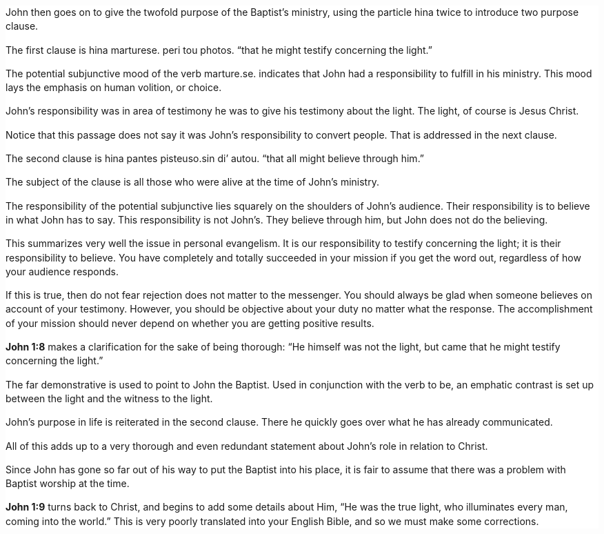 John then goes on to give the twofold purpose of the Baptist’s ministry,
using the particle hina twice to introduce two purpose clause.

The first clause is hina marturese. peri tou photos. “that he might
testify concerning the light.”

The potential subjunctive mood of the verb marture.se. indicates that
John had a responsibility to fulfill in his ministry. This mood lays the
emphasis on human volition, or choice.

John’s responsibility was in area of testimony he was to give his
testimony about the light. The light, of course is Jesus Christ.

Notice that this passage does not say it was John’s responsibility to
convert people. That is addressed in the next clause.

The second clause is hina pantes pisteuso.sin di’ autou. “that all might
believe through him.”

The subject of the clause is all those who were alive at the time of
John’s ministry.

The responsibility of the potential subjunctive lies squarely on the
shoulders of John’s audience. Their responsibility is to believe in what
John has to say. This responsibility is not John’s. They believe through
him, but John does not do the believing.

This summarizes very well the issue in personal evangelism. It is our
responsibility to testify concerning the light; it is their
responsibility to believe. You have completely and totally succeeded in
your mission if you get the word out, regardless of how your audience
responds.

If this is true, then do not fear rejection does not matter to the
messenger. You should always be glad when someone believes on account of
your testimony. However, you should be objective about your duty no
matter what the response. The accomplishment of your mission should
never depend on whether you are getting positive results.

**John 1:8** makes a clarification for the sake of being thorough: “He
himself was not the light, but came that he might testify concerning the
light.”

The far demonstrative is used to point to John the Baptist. Used in
conjunction with the verb to be, an emphatic contrast is set up between
the light and the witness to the light.

John’s purpose in life is reiterated in the second clause. There he
quickly goes over what he has already communicated.

All of this adds up to a very thorough and even redundant statement
about John’s role in relation to Christ.

Since John has gone so far out of his way to put the Baptist into his
place, it is fair to assume that there was a problem with Baptist
worship at the time.

**John 1:9** turns back to Christ, and begins to add some details about
Him, “He was the true light, who illuminates every man, coming into the
world.” This is very poorly translated into your English Bible, and so
we must make some corrections.
